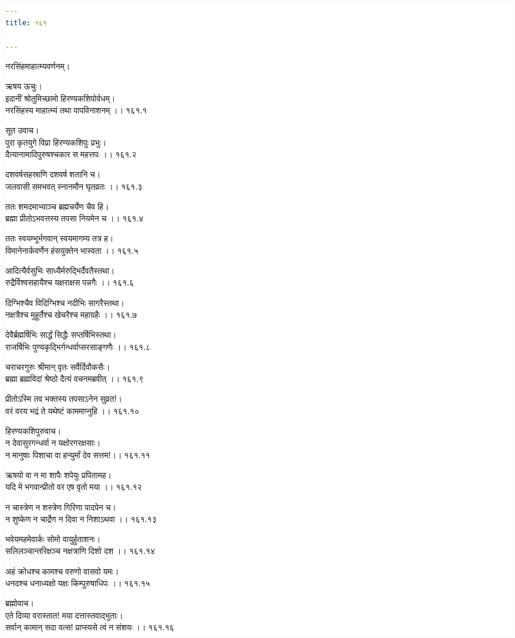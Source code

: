 ```yaml
---
title: १६१

---
```

नरसिंहमाहात्म्यवर्णनम्।  
  
ऋषय ऊचुः।  
इदानीं श्रोतुमिच्छामो हिरण्यकशिपोर्वधम्।  
नरसिंहस्य माहात्म्यं तथा पापविनाशनम् ।। १६१.१  
  
सूत उवाच।  
पुरा कृतयुगे विप्रा हिरण्यकशिपुः प्रभुः।  
दैत्यानामादिपुरुषश्चकार स महत्तपः ।। १६१.२  
  
दशवर्षसहस्राणि दशवर्ष शतानि च।  
जलवासी समभवत् स्नानमौन घृतव्रतः ।। १६१.३  
  
ततः शमदमाभ्याञ्च ब्रह्मचर्येण चैव हि।  
ब्रह्मा प्रीतोऽभवत्तस्य तपसा नियमेन च ।। १६१.४  
  
ततः स्वयम्भूर्भगवान् स्वयमागम्य तत्र ह।  
विमानेनार्कवर्णेन हंसयुक्तेन भास्वता ।। १६१.५  
  
आदित्यैर्वसुभिः साध्यैर्मरुद्भिर्दैवतैस्तथा।  
रुद्रैर्विश्वसहायैश्च यक्षराक्षस पन्नगैः ।। १६१.६  
  
दिग्भिश्चैव विदिग्भिश्च नदीभिः सागरैस्तथा।  
नक्षत्रैश्च मुहूर्तैश्च खेचरैश्च महाग्रहैः ।। १६१.७  
  
देवैर्ब्रह्मर्षिभिः सार्द्धं सिद्धैः सप्तर्षिभिस्तथा।  
राजर्षिभिः पुण्यकृद्भिर्गन्धर्वाप्सरसाङ्गणैः ।। १६१.८  
  
चराचरगुरुः श्रीमान् वृतः सर्वैर्दिवौकसैः।  
ब्रह्मा ब्रह्मविदां श्रेष्ठो दैत्यं वचनमब्रवीत् ।। १६१.९  
  
प्रीतोऽस्मि तव भक्तस्य तपसाऽनेन सुव्रत!।  
वरं वरय भद्रं ते यथेष्टं काममाप्नुहि ।। १६१.१०  
  
हिरण्यकशिपुरुवाच।  
न देवासुरगन्धर्वा न यक्षोरगरक्षसाः।  
न मानुषाः पिशाचा वा हन्युर्मां देव सत्तम!।। १६१.११  
  
ऋषयो वा न मा शापैः शपेयुः प्रपितामह।  
यदि मे भगवान्प्रीतो वर एष वृतो मया ।। १६१.१२  
  
न चास्त्रेण न शस्त्रेण गिरिणा पादपेन च।  
न शुष्केण न चार्द्रेण न दिवा न निशाऽथवा ।। १६१.१३  
  
भवेयमहमेवार्कः सोमो वायुर्हुताशनः।  
सलिलञ्चान्तरिक्षञ्च नक्षत्राणि दिशो दश ।। १६१.१४  
  
अहं क्रोधश्च कामश्च वरुणो वासवो यमः।  
धनदश्च धनाध्यक्षो यक्षः किम्पुरुषाधिपः ।। १६१.१५  
  
ब्रह्मोवाच।  
एते दिव्या वरास्तात! मया दत्तास्तवाद्भुताः।  
सर्वान् कामान् सदा वत्स! प्राप्स्यसे त्वं न संशयः ।। १६१.१६  
  